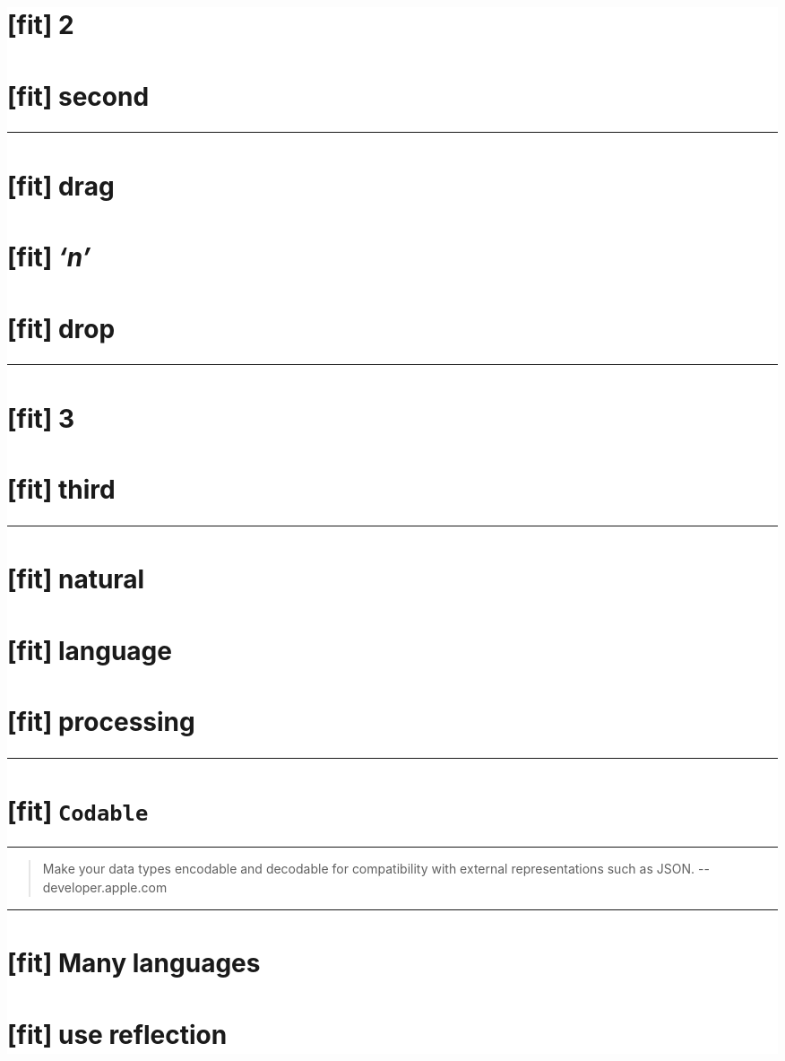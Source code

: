 
# [fit] __2__
# [fit] second

---

# [fit] drag
# [fit] _**‘n’**_
# [fit] drop

---

# [fit] __3__
# [fit] third

---

# [fit] __natural__
# [fit] language
# [fit] processing

---

# [fit] __`Codable`__

---

> Make your data types encodable and decodable for compatibility with external representations such as JSON.
-- developer.apple.com


---

# [fit] __Many__ languages
# [fit] use __reflection__
